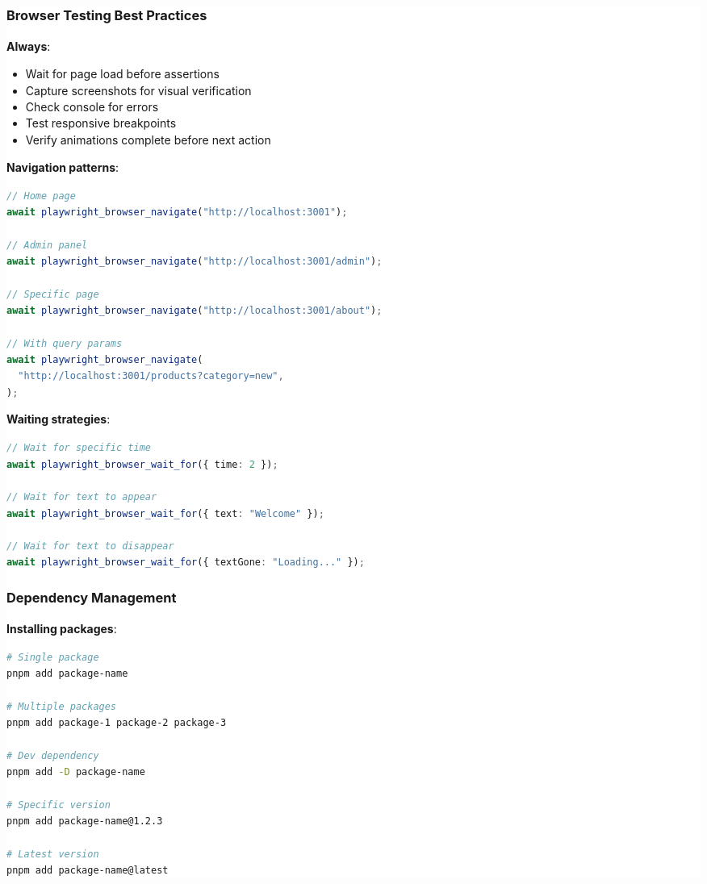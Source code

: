 ### Browser Testing Best Practices

**Always**:

- Wait for page load before assertions
- Capture screenshots for visual verification
- Check console for errors
- Test responsive breakpoints
- Verify animations complete before next action

**Navigation patterns**:

```typescript
// Home page
await playwright_browser_navigate("http://localhost:3001");

// Admin panel
await playwright_browser_navigate("http://localhost:3001/admin");

// Specific page
await playwright_browser_navigate("http://localhost:3001/about");

// With query params
await playwright_browser_navigate(
  "http://localhost:3001/products?category=new",
);
```

**Waiting strategies**:

```typescript
// Wait for specific time
await playwright_browser_wait_for({ time: 2 });

// Wait for text to appear
await playwright_browser_wait_for({ text: "Welcome" });

// Wait for text to disappear
await playwright_browser_wait_for({ textGone: "Loading..." });
```

### Dependency Management

**Installing packages**:

```bash
# Single package
pnpm add package-name

# Multiple packages
pnpm add package-1 package-2 package-3

# Dev dependency
pnpm add -D package-name

# Specific version
pnpm add package-name@1.2.3

# Latest version
pnpm add package-name@latest
```
